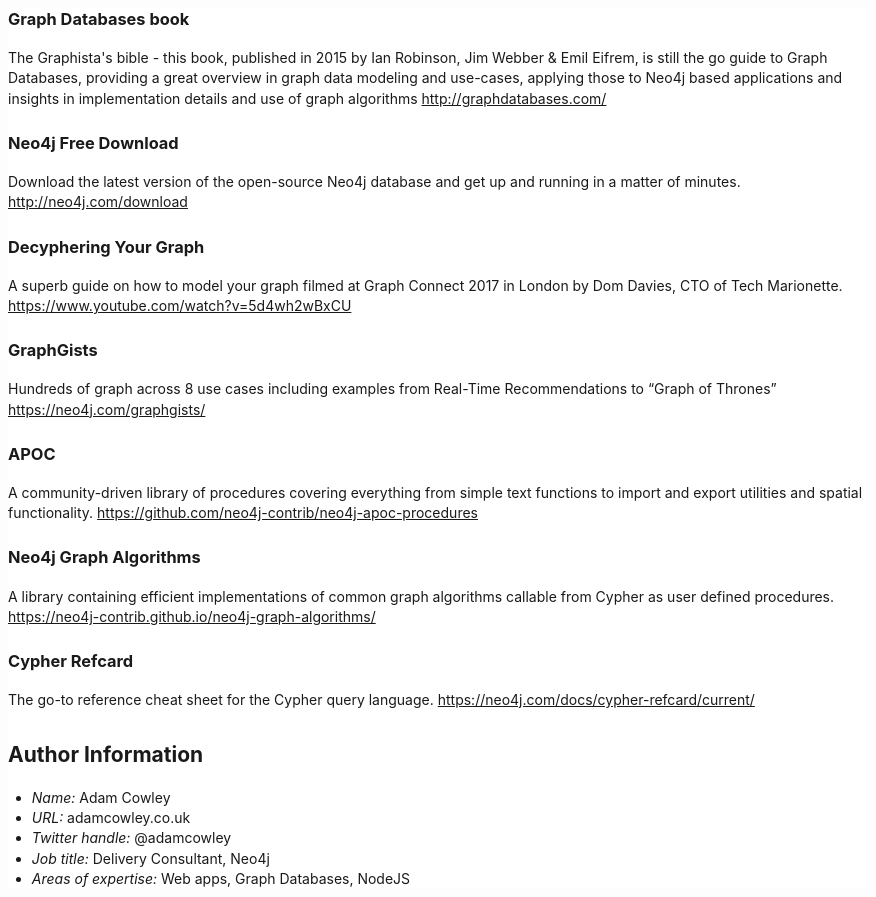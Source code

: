 ### Graph Databases book
The Graphista's bible - this book, published in 2015 by Ian Robinson, Jim Webber & Emil Eifrem, is still the go guide to Graph Databases, providing a great overview in graph data modeling and use-cases, applying those to Neo4j based applications and insights in implementation details and use of graph algorithms
http://graphdatabases.com/

### Neo4j Free Download
Download the latest version of the open-source Neo4j database and get up and running in a matter of minutes.
http://neo4j.com/download

### Decyphering Your Graph
A superb guide on how to model your graph filmed at Graph Connect 2017 in London by Dom Davies, CTO of Tech Marionette.
https://www.youtube.com/watch?v=5d4wh2wBxCU

### GraphGists
Hundreds of graph across 8 use cases including examples from Real-Time Recommendations to “Graph of Thrones”
https://neo4j.com/graphgists/

### APOC
A community-driven library of procedures covering everything from simple text functions to import and export utilities and spatial functionality.
https://github.com/neo4j-contrib/neo4j-apoc-procedures

### Neo4j Graph Algorithms
A library containing efficient implementations of common graph algorithms callable from Cypher as user defined procedures.
https://neo4j-contrib.github.io/neo4j-graph-algorithms/

### Cypher Refcard
The go-to reference cheat sheet for the Cypher query language.
https://neo4j.com/docs/cypher-refcard/current/



## Author Information
- *Name:* Adam Cowley
- *URL:* adamcowley.co.uk
- *Twitter handle:* @adamcowley
- *Job title:* Delivery Consultant, Neo4j
- *Areas of expertise:* Web apps, Graph Databases, NodeJS

